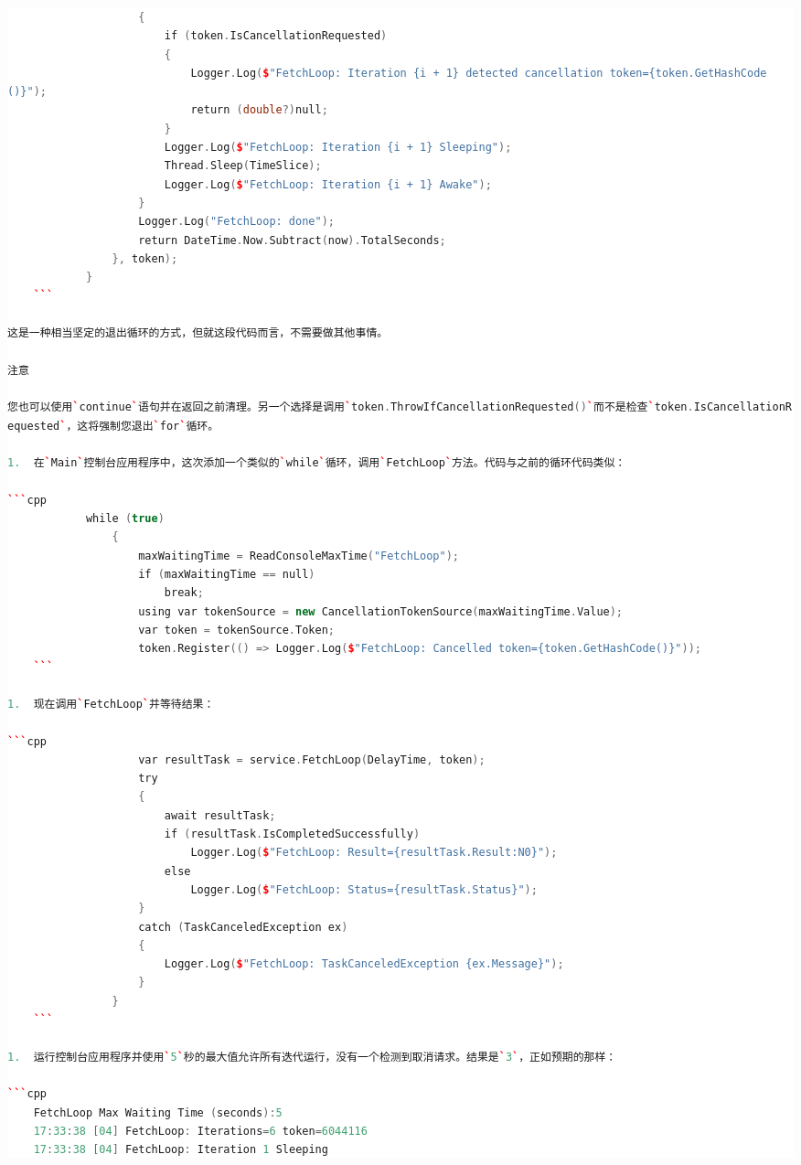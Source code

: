 ```cpp
                    {
                        if (token.IsCancellationRequested)
                        {
                            Logger.Log($"FetchLoop: Iteration {i + 1} detected cancellation token={token.GetHashCode()}");
                            return (double?)null;
                        }
                        Logger.Log($"FetchLoop: Iteration {i + 1} Sleeping");
                        Thread.Sleep(TimeSlice);
                        Logger.Log($"FetchLoop: Iteration {i + 1} Awake");
                    }
                    Logger.Log("FetchLoop: done");
                    return DateTime.Now.Subtract(now).TotalSeconds;
                }, token);
            }
    ```

这是一种相当坚定的退出循环的方式，但就这段代码而言，不需要做其他事情。

注意

您也可以使用`continue`语句并在返回之前清理。另一个选择是调用`token.ThrowIfCancellationRequested()`而不是检查`token.IsCancellationRequested`，这将强制您退出`for`循环。

1.  在`Main`控制台应用程序中，这次添加一个类似的`while`循环，调用`FetchLoop`方法。代码与之前的循环代码类似：

```cpp
            while (true)
                {
                    maxWaitingTime = ReadConsoleMaxTime("FetchLoop");
                    if (maxWaitingTime == null)
                        break;
                    using var tokenSource = new CancellationTokenSource(maxWaitingTime.Value);
                    var token = tokenSource.Token;
                    token.Register(() => Logger.Log($"FetchLoop: Cancelled token={token.GetHashCode()}"));
    ```

1.  现在调用`FetchLoop`并等待结果：

```cpp
                    var resultTask = service.FetchLoop(DelayTime, token);
                    try
                    {
                        await resultTask;
                        if (resultTask.IsCompletedSuccessfully)
                            Logger.Log($"FetchLoop: Result={resultTask.Result:N0}");
                        else
                            Logger.Log($"FetchLoop: Status={resultTask.Status}");
                    }
                    catch (TaskCanceledException ex)
                    {
                        Logger.Log($"FetchLoop: TaskCanceledException {ex.Message}");
                    }
                } 
    ```

1.  运行控制台应用程序并使用`5`秒的最大值允许所有迭代运行，没有一个检测到取消请求。结果是`3`，正如预期的那样：

```cpp
    FetchLoop Max Waiting Time (seconds):5
    17:33:38 [04] FetchLoop: Iterations=6 token=6044116
    17:33:38 [04] FetchLoop: Iteration 1 Sleeping
```